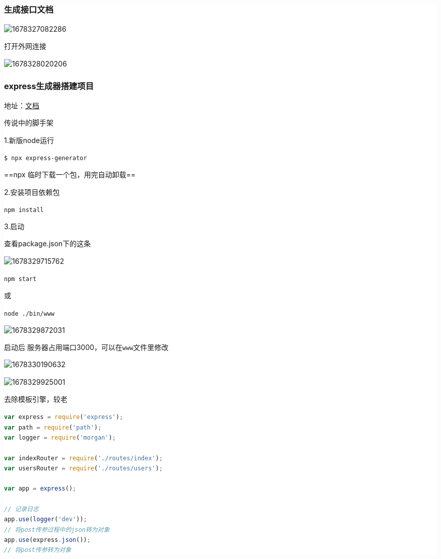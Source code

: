 ### 生成接口文档

![1678327082286](D:/html5_folder/my-webdoc/图床/1678327082286.png)

打开外网连接

![1678328020206]( D:/html5_folder/my-webdoc/%E5%9B%BE%E5%BA%8A/1678328020206.png)



### express生成器搭建项目

地址：[文档](https://expressjs.com/zh-cn/starter/generator.html)

传说中的脚手架

1.新版node运行

```shell
$ npx express-generator

```

==npx 临时下载一个包，用完自动卸载==

2.安装项目依赖包

```
npm install
```

3.启动

查看package.json下的这条

![1678329715762]( D:/html5_folder/my-webdoc/图床/1678329715762.png)

```shell
npm start
```

或

```shell
node ./bin/www
```

![1678329872031]( D:/html5_folder/my-webdoc/图床/1678329872031.png)

启动后 服务器占用端口3000，可以在`www`文件里修改

![1678330190632]( D:/html5_folder/my-webdoc/图床/1678330190632.png)

![1678329925001]( D:/html5_folder/my-webdoc/图床/1678329925001.png)

去除模板引擎，较老

```js
var express = require('express');
var path = require('path');
var logger = require('morgan');

var indexRouter = require('./routes/index');
var usersRouter = require('./routes/users');

var app = express();

// 记录日志
app.use(logger('dev'));
// 将post传参过程中的json转为对象
app.use(express.json());
// 将post传参转为对象
```